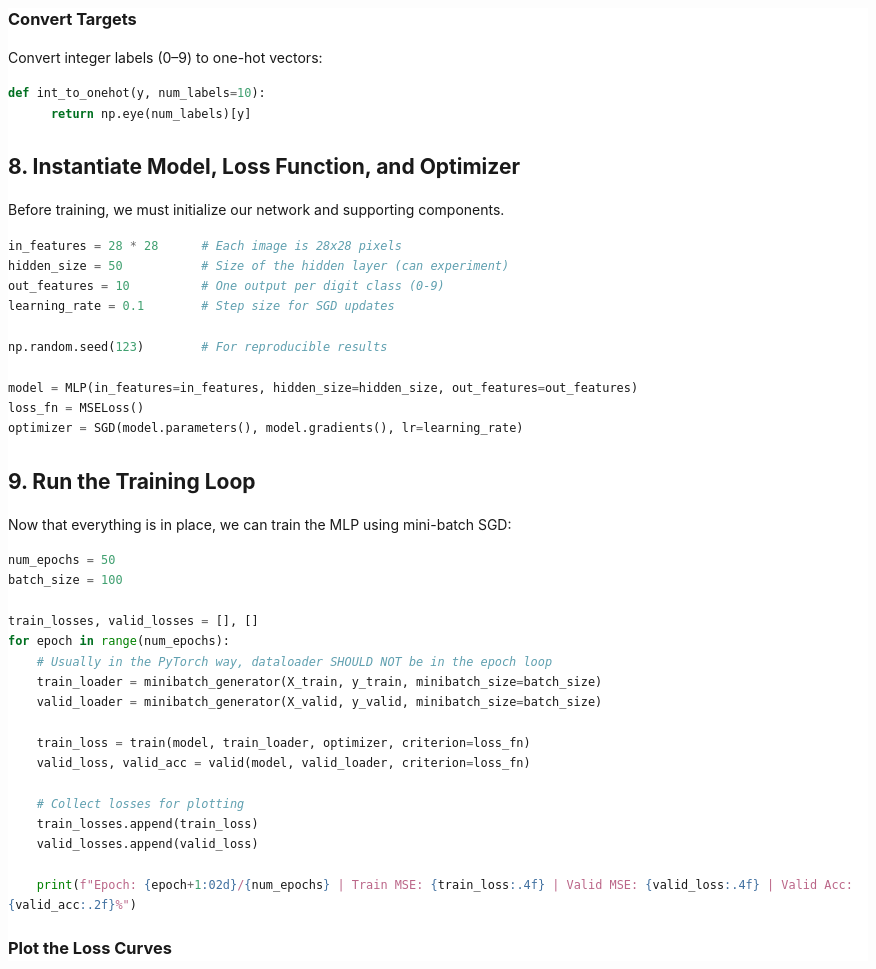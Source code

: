 ### Convert Targets

Convert integer labels (0–9) to one-hot vectors:

```python
def int_to_onehot(y, num_labels=10):
      return np.eye(num_labels)[y]
```

## 8. Instantiate Model, Loss Function, and Optimizer

Before training, we must initialize our network and supporting components.

```python
in_features = 28 * 28      # Each image is 28x28 pixels
hidden_size = 50           # Size of the hidden layer (can experiment)
out_features = 10          # One output per digit class (0-9)
learning_rate = 0.1        # Step size for SGD updates

np.random.seed(123)        # For reproducible results

model = MLP(in_features=in_features, hidden_size=hidden_size, out_features=out_features)
loss_fn = MSELoss()
optimizer = SGD(model.parameters(), model.gradients(), lr=learning_rate)
```

## 9. Run the Training Loop

Now that everything is in place, we can train the MLP using mini-batch SGD:

```python
num_epochs = 50
batch_size = 100

train_losses, valid_losses = [], []
for epoch in range(num_epochs):
    # Usually in the PyTorch way, dataloader SHOULD NOT be in the epoch loop
    train_loader = minibatch_generator(X_train, y_train, minibatch_size=batch_size)
    valid_loader = minibatch_generator(X_valid, y_valid, minibatch_size=batch_size)

    train_loss = train(model, train_loader, optimizer, criterion=loss_fn)
    valid_loss, valid_acc = valid(model, valid_loader, criterion=loss_fn)

    # Collect losses for plotting
    train_losses.append(train_loss)
    valid_losses.append(valid_loss)

    print(f"Epoch: {epoch+1:02d}/{num_epochs} | Train MSE: {train_loss:.4f} | Valid MSE: {valid_loss:.4f} | Valid Acc: {valid_acc:.2f}%")
```

### Plot the Loss Curves
